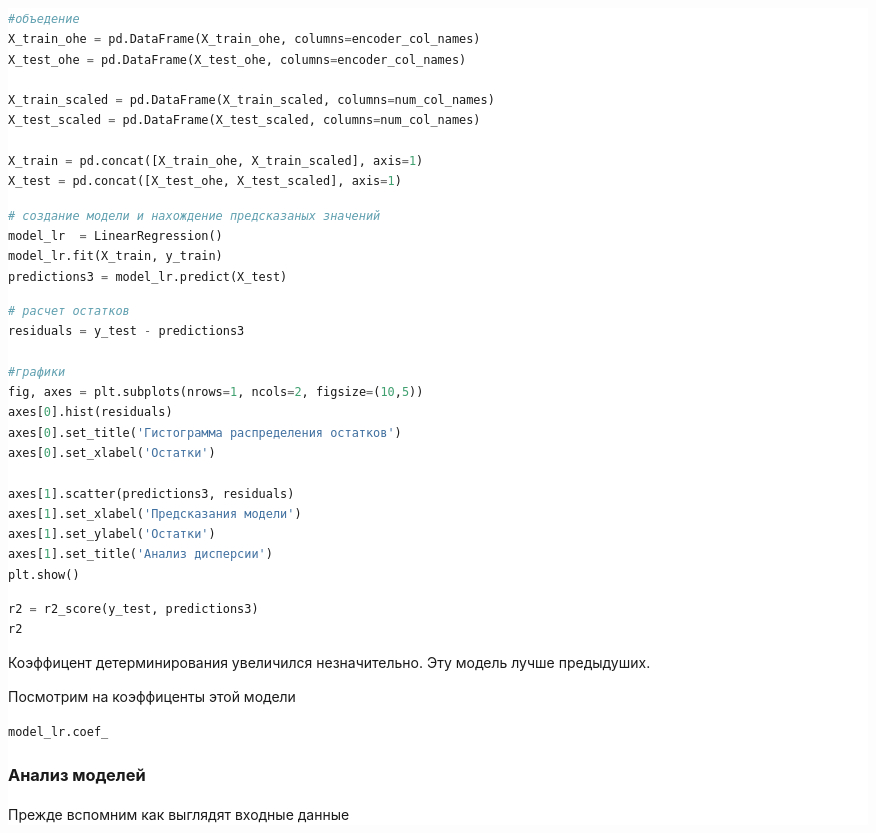 
```python
#объедение
X_train_ohe = pd.DataFrame(X_train_ohe, columns=encoder_col_names)
X_test_ohe = pd.DataFrame(X_test_ohe, columns=encoder_col_names)

X_train_scaled = pd.DataFrame(X_train_scaled, columns=num_col_names)
X_test_scaled = pd.DataFrame(X_test_scaled, columns=num_col_names)

X_train = pd.concat([X_train_ohe, X_train_scaled], axis=1)
X_test = pd.concat([X_test_ohe, X_test_scaled], axis=1)
```


```python
# создание модели и нахождение предсказаных значений
model_lr  = LinearRegression()
model_lr.fit(X_train, y_train)
predictions3 = model_lr.predict(X_test)
```


```python
# расчет остатков
residuals = y_test - predictions3

#графики
fig, axes = plt.subplots(nrows=1, ncols=2, figsize=(10,5))
axes[0].hist(residuals)
axes[0].set_title('Гистограмма распределения остатков')
axes[0].set_xlabel('Остатки')

axes[1].scatter(predictions3, residuals)
axes[1].set_xlabel('Предсказания модели')
axes[1].set_ylabel('Остатки')
axes[1].set_title('Анализ дисперсии')
plt.show()
```


```python
r2 = r2_score(y_test, predictions3)  
r2
```

Коэффицент детерминирования увеличился незначительно. Эту модель лучше предыдуших.

Посмотрим на коэффиценты этой модели


```python
model_lr.coef_
```

### Анализ моделей

Прежде вспомним как выглядят входные данные

